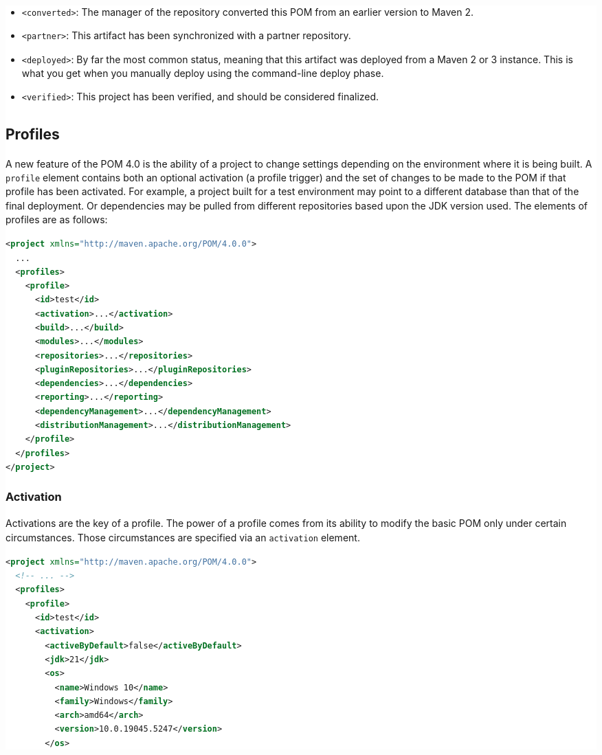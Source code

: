 * `<converted>`:
  The manager of the repository converted this POM from an earlier version to Maven 2.

* `<partner>`:
  This artifact has been synchronized with a partner repository.

* `<deployed>`:
  By far the most common status, meaning that this artifact was deployed from a Maven 2 or 3 instance. This is what you get when you manually deploy using the command-line deploy phase.

* `<verified>`:
  This project has been verified, and should be considered finalized.

## Profiles

A new feature of the POM 4.0 is the ability of a project to change settings depending
on the environment where it is being built. A `profile` element contains both an optional
activation (a profile trigger) and the set of changes to be made to the POM if that profile has been
activated. For example, a project built for a test environment may point to a different database than
that of the final deployment. Or dependencies may be pulled from different repositories based upon
the JDK version used.
The elements of profiles are as follows:

```xml
<project xmlns="http://maven.apache.org/POM/4.0.0">
  ...
  <profiles>
    <profile>
      <id>test</id>
      <activation>...</activation>
      <build>...</build>
      <modules>...</modules>
      <repositories>...</repositories>
      <pluginRepositories>...</pluginRepositories>
      <dependencies>...</dependencies>
      <reporting>...</reporting>
      <dependencyManagement>...</dependencyManagement>
      <distributionManagement>...</distributionManagement>
    </profile>
  </profiles>
</project>
```

### Activation

Activations are the key of a profile. The power of a profile comes from its ability to modify the
basic POM only under certain circumstances. Those circumstances are specified via an `activation` element.

```xml
<project xmlns="http://maven.apache.org/POM/4.0.0">
  <!-- ... -->
  <profiles>
    <profile>
      <id>test</id>
      <activation>
        <activeByDefault>false</activeByDefault>
        <jdk>21</jdk>
        <os>
          <name>Windows 10</name>
          <family>Windows</family>
          <arch>amd64</arch>
          <version>10.0.19045.5247</version>
        </os>
```